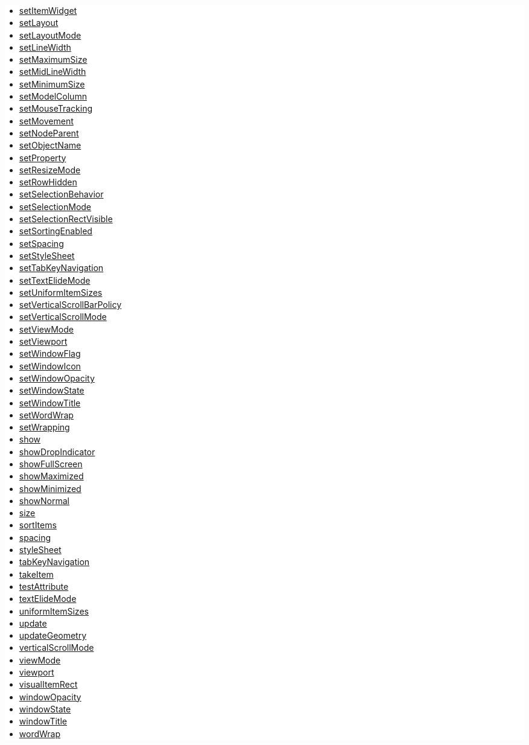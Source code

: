 * [setItemWidget](qlistwidget.md#setitemwidget)
* [setLayout](qlistwidget.md#setlayout)
* [setLayoutMode](qlistwidget.md#setlayoutmode)
* [setLineWidth](qlistwidget.md#setlinewidth)
* [setMaximumSize](qlistwidget.md#setmaximumsize)
* [setMidLineWidth](qlistwidget.md#setmidlinewidth)
* [setMinimumSize](qlistwidget.md#setminimumsize)
* [setModelColumn](qlistwidget.md#setmodelcolumn)
* [setMouseTracking](qlistwidget.md#setmousetracking)
* [setMovement](qlistwidget.md#setmovement)
* [setNodeParent](qlistwidget.md#setnodeparent)
* [setObjectName](qlistwidget.md#setobjectname)
* [setProperty](qlistwidget.md#setproperty)
* [setResizeMode](qlistwidget.md#setresizemode)
* [setRowHidden](qlistwidget.md#setrowhidden)
* [setSelectionBehavior](qlistwidget.md#setselectionbehavior)
* [setSelectionMode](qlistwidget.md#setselectionmode)
* [setSelectionRectVisible](qlistwidget.md#setselectionrectvisible)
* [setSortingEnabled](qlistwidget.md#setsortingenabled)
* [setSpacing](qlistwidget.md#setspacing)
* [setStyleSheet](qlistwidget.md#setstylesheet)
* [setTabKeyNavigation](qlistwidget.md#settabkeynavigation)
* [setTextElideMode](qlistwidget.md#settextelidemode)
* [setUniformItemSizes](qlistwidget.md#setuniformitemsizes)
* [setVerticalScrollBarPolicy](qlistwidget.md#setverticalscrollbarpolicy)
* [setVerticalScrollMode](qlistwidget.md#setverticalscrollmode)
* [setViewMode](qlistwidget.md#setviewmode)
* [setViewport](qlistwidget.md#setviewport)
* [setWindowFlag](qlistwidget.md#setwindowflag)
* [setWindowIcon](qlistwidget.md#setwindowicon)
* [setWindowOpacity](qlistwidget.md#setwindowopacity)
* [setWindowState](qlistwidget.md#setwindowstate)
* [setWindowTitle](qlistwidget.md#setwindowtitle)
* [setWordWrap](qlistwidget.md#setwordwrap)
* [setWrapping](qlistwidget.md#setwrapping)
* [show](qlistwidget.md#show)
* [showDropIndicator](qlistwidget.md#showdropindicator)
* [showFullScreen](qlistwidget.md#showfullscreen)
* [showMaximized](qlistwidget.md#showmaximized)
* [showMinimized](qlistwidget.md#showminimized)
* [showNormal](qlistwidget.md#shownormal)
* [size](qlistwidget.md#size)
* [sortItems](qlistwidget.md#sortitems)
* [spacing](qlistwidget.md#spacing)
* [styleSheet](qlistwidget.md#stylesheet)
* [tabKeyNavigation](qlistwidget.md#tabkeynavigation)
* [takeItem](qlistwidget.md#takeitem)
* [testAttribute](qlistwidget.md#testattribute)
* [textElideMode](qlistwidget.md#textelidemode)
* [uniformItemSizes](qlistwidget.md#uniformitemsizes)
* [update](qlistwidget.md#update)
* [updateGeometry](qlistwidget.md#updategeometry)
* [verticalScrollMode](qlistwidget.md#verticalscrollmode)
* [viewMode](qlistwidget.md#viewmode)
* [viewport](qlistwidget.md#viewport)
* [visualItemRect](qlistwidget.md#visualitemrect)
* [windowOpacity](qlistwidget.md#windowopacity)
* [windowState](qlistwidget.md#windowstate)
* [windowTitle](qlistwidget.md#windowtitle)
* [wordWrap](qlistwidget.md#wordwrap)
